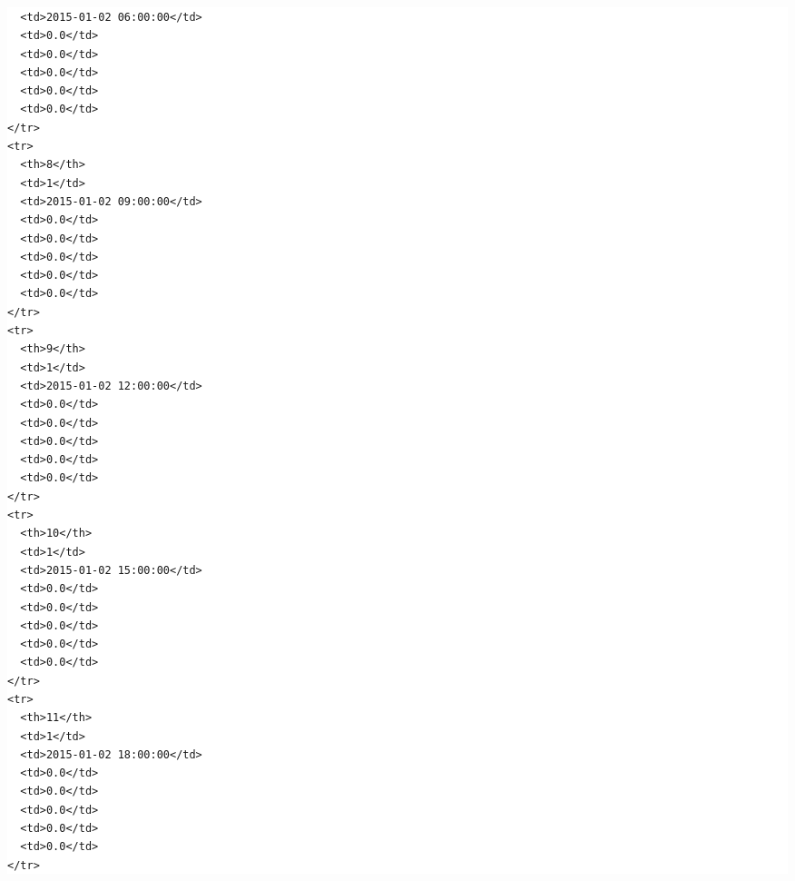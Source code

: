       <td>2015-01-02 06:00:00</td>
      <td>0.0</td>
      <td>0.0</td>
      <td>0.0</td>
      <td>0.0</td>
      <td>0.0</td>
    </tr>
    <tr>
      <th>8</th>
      <td>1</td>
      <td>2015-01-02 09:00:00</td>
      <td>0.0</td>
      <td>0.0</td>
      <td>0.0</td>
      <td>0.0</td>
      <td>0.0</td>
    </tr>
    <tr>
      <th>9</th>
      <td>1</td>
      <td>2015-01-02 12:00:00</td>
      <td>0.0</td>
      <td>0.0</td>
      <td>0.0</td>
      <td>0.0</td>
      <td>0.0</td>
    </tr>
    <tr>
      <th>10</th>
      <td>1</td>
      <td>2015-01-02 15:00:00</td>
      <td>0.0</td>
      <td>0.0</td>
      <td>0.0</td>
      <td>0.0</td>
      <td>0.0</td>
    </tr>
    <tr>
      <th>11</th>
      <td>1</td>
      <td>2015-01-02 18:00:00</td>
      <td>0.0</td>
      <td>0.0</td>
      <td>0.0</td>
      <td>0.0</td>
      <td>0.0</td>
    </tr>
  </tbody>
</table>
</div>
